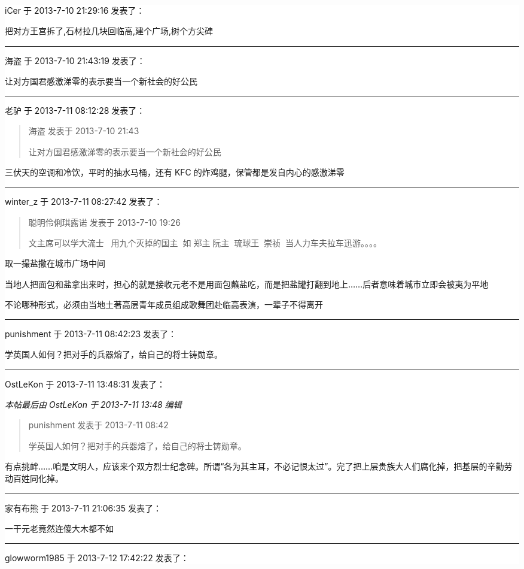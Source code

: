 iCer 于 2013-7-10 21:29:16 发表了：

把对方王宫拆了,石材拉几块回临高,建个广场,树个方尖碑

---

海盗 于 2013-7-10 21:43:19 发表了：

让对方国君感激涕零的表示要当一个新社会的好公民

---

老驴 于 2013-7-11 08:12:28 发表了：

> 海盗 发表于 2013-7-10 21:43
>
> 让对方国君感激涕零的表示要当一个新社会的好公民

三伏天的空调和冷饮，平时的抽水马桶，还有 KFC 的炸鸡腿，保管都是发自内心的感激涕零

---

winter_z 于 2013-7-11 08:27:42 发表了：

> 聪明伶俐琪露诺 发表于 2013-7-10 19:26
>
> 文主席可以学大流士&nbsp; &nbsp;用九个灭掉的国主&nbsp;&nbsp;如 郑主 阮主&nbsp;&nbsp;琉球王&nbsp;&nbsp;崇祯&nbsp;&nbsp;当人力车夫拉车迅游。。。。

取一撮盐撒在城市广场中间

当地人把面包和盐拿出来时，担心的就是接收元老不是用面包蘸盐吃，而是把盐罐打翻到地上……后者意味着城市立即会被夷为平地

不论哪种形式，必须由当地土著高层青年成员组成歌舞团赴临高表演，一辈子不得离开

---

punishment 于 2013-7-11 08:42:23 发表了：

学英国人如何？把对手的兵器熔了，给自己的将士铸勋章。

---

OstLeKon 于 2013-7-11 13:48:31 发表了：

_本帖最后由 OstLeKon 于 2013-7-11 13:48 编辑_

> punishment 发表于 2013-7-11 08:42
>
> 学英国人如何？把对手的兵器熔了，给自己的将士铸勋章。

有点挑衅……咱是文明人，应该来个双方烈士纪念碑。所谓“各为其主耳，不必记恨太过”。完了把上层贵族大人们腐化掉，把基层的辛勤劳动百姓同化掉。

---

家有布熊 于 2013-7-11 21:06:35 发表了：

一干元老竟然连傻大木都不如

---

glowworm1985 于 2013-7-12 17:42:22 发表了：
